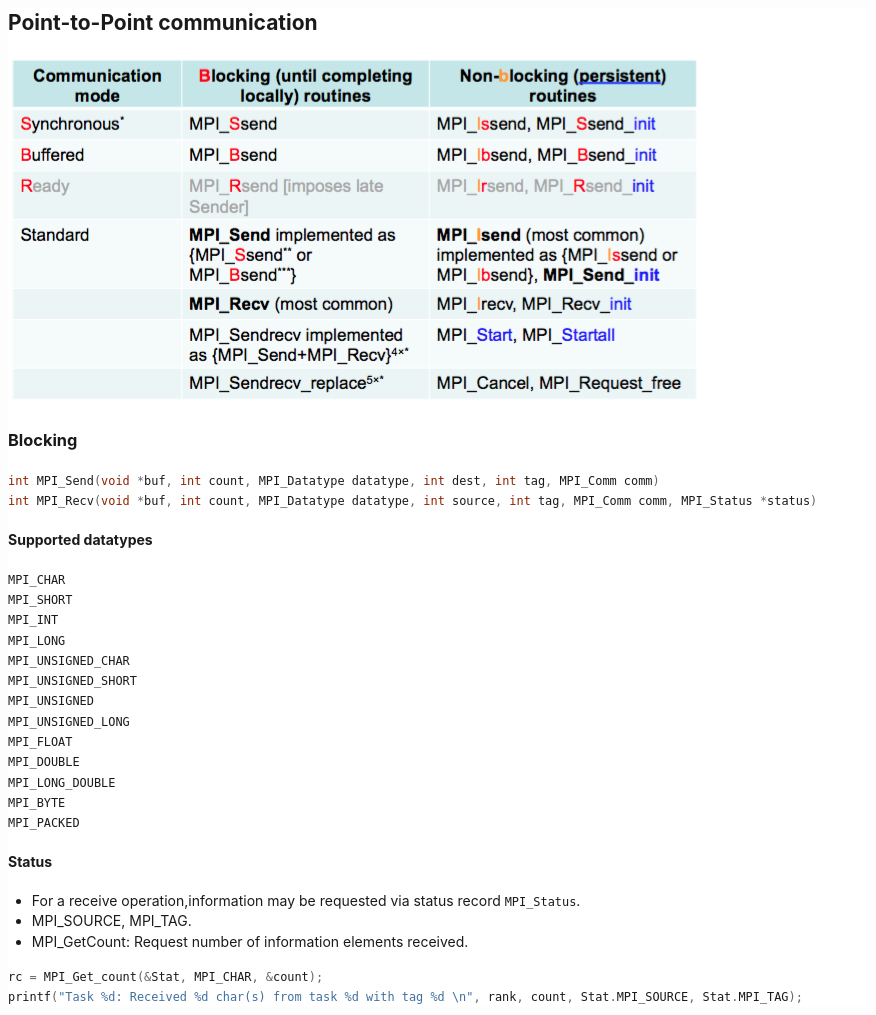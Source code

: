 ## Point-to-Point communication

![ptp](images/ptp.png)

### Blocking
```c
int MPI_Send(void *buf, int count, MPI_Datatype datatype, int dest, int tag, MPI_Comm comm)
int MPI_Recv(void *buf, int count, MPI_Datatype datatype, int source, int tag, MPI_Comm comm, MPI_Status *status)
```

#### Supported datatypes
```c
MPI_CHAR
MPI_SHORT
MPI_INT
MPI_LONG
MPI_UNSIGNED_CHAR
MPI_UNSIGNED_SHORT
MPI_UNSIGNED
MPI_UNSIGNED_LONG
MPI_FLOAT
MPI_DOUBLE
MPI_LONG_DOUBLE
MPI_BYTE
MPI_PACKED
```

#### Status
- For a receive operation,information may be requested via status record `MPI_Status`.
- MPI_SOURCE, MPI_TAG.
- MPI_GetCount: Request number of information elements received.

```c
rc = MPI_Get_count(&Stat, MPI_CHAR, &count);
printf("Task %d: Received %d char(s) from task %d with tag %d \n", rank, count, Stat.MPI_SOURCE, Stat.MPI_TAG);
```
